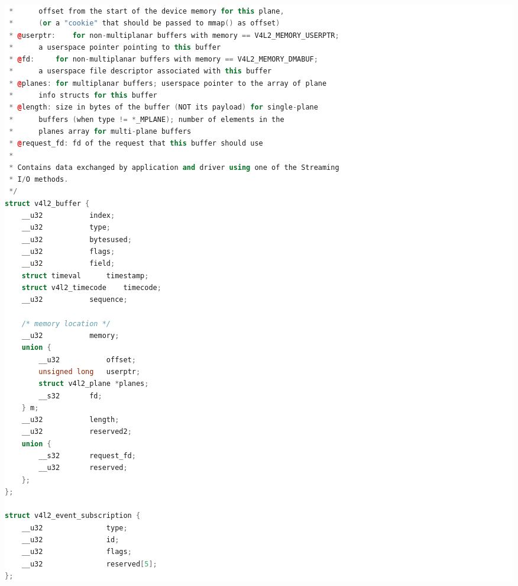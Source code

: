 ```c++
 *		offset from the start of the device memory for this plane,
 *		(or a "cookie" that should be passed to mmap() as offset)
 * @userptr:	for non-multiplanar buffers with memory == V4L2_MEMORY_USERPTR;
 *		a userspace pointer pointing to this buffer
 * @fd:		for non-multiplanar buffers with memory == V4L2_MEMORY_DMABUF;
 *		a userspace file descriptor associated with this buffer
 * @planes:	for multiplanar buffers; userspace pointer to the array of plane
 *		info structs for this buffer
 * @length:	size in bytes of the buffer (NOT its payload) for single-plane
 *		buffers (when type != *_MPLANE); number of elements in the
 *		planes array for multi-plane buffers
 * @request_fd: fd of the request that this buffer should use
 *
 * Contains data exchanged by application and driver using one of the Streaming
 * I/O methods.
 */
struct v4l2_buffer {
	__u32			index;
	__u32			type;
	__u32			bytesused;
	__u32			flags;
	__u32			field;
	struct timeval		timestamp;
	struct v4l2_timecode	timecode;
	__u32			sequence;

	/* memory location */
	__u32			memory;
	union {
		__u32           offset;
		unsigned long   userptr;
		struct v4l2_plane *planes;
		__s32		fd;
	} m;
	__u32			length;
	__u32			reserved2;
	union {
		__s32		request_fd;
		__u32		reserved;
	};
};

struct v4l2_event_subscription {
	__u32				type;
	__u32				id;
	__u32				flags;
	__u32				reserved[5];
};

```
